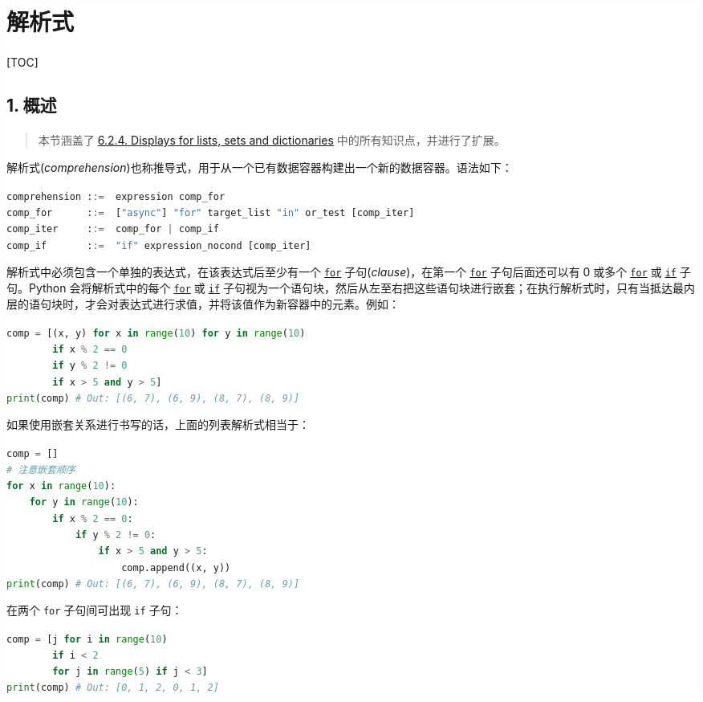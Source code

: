 # 解析式

[TOC]

## 1. 概述

> 本节涵盖了 [6.2.4. Displays for lists, sets and dictionaries](https://docs.python.org/3.7/reference/expressions.html#displays-for-lists-sets-and-dictionaries) 中的所有知识点，并进行了扩展。

解析式(*comprehension*)也称推导式，用于从一个已有数据容器构建出一个新的数据容器。语法如下：

```python
comprehension ::=  expression comp_for
comp_for      ::=  ["async"] "for" target_list "in" or_test [comp_iter]
comp_iter     ::=  comp_for | comp_if
comp_if       ::=  "if" expression_nocond [comp_iter]
```

解析式中必须包含一个单独的表达式，在该表达式后至少有一个 [`for`](https://docs.python.org/3.7/reference/compound_stmts.html#for) 子句(*clause*)，在第一个 [`for`](https://docs.python.org/3.7/reference/compound_stmts.html#for) 子句后面还可以有 0 或多个 [`for`](https://docs.python.org/3.7/reference/compound_stmts.html#for) 或 [`if`](https://docs.python.org/3.7/reference/compound_stmts.html#if) 子句。Python 会将解析式中的每个 [`for`](https://docs.python.org/3.7/reference/compound_stmts.html#for) 或 [`if`](https://docs.python.org/3.7/reference/compound_stmts.html#if) 子句视为一个语句块，然后从左至右把这些语句块进行嵌套；在执行解析式时，只有当抵达最内层的语句块时，才会对表达式进行求值，并将该值作为新容器中的元素。例如：

```python
comp = [(x, y) for x in range(10) for y in range(10) 
        if x % 2 == 0
        if y % 2 != 0 
        if x > 5 and y > 5]
print(comp) # Out: [(6, 7), (6, 9), (8, 7), (8, 9)]
```

如果使用嵌套关系进行书写的话，上面的列表解析式相当于：

```python
comp = []
# 注意嵌套顺序
for x in range(10):
    for y in range(10):
        if x % 2 == 0:
            if y % 2 != 0:
                if x > 5 and y > 5:
                    comp.append((x, y))
print(comp) # Out: [(6, 7), (6, 9), (8, 7), (8, 9)]
```

在两个 `for` 子句间可出现 `if` 子句：

```python
comp = [j for i in range(10) 
        if i < 2 
        for j in range(5) if j < 3]
print(comp) # Out: [0, 1, 2, 0, 1, 2]
```

